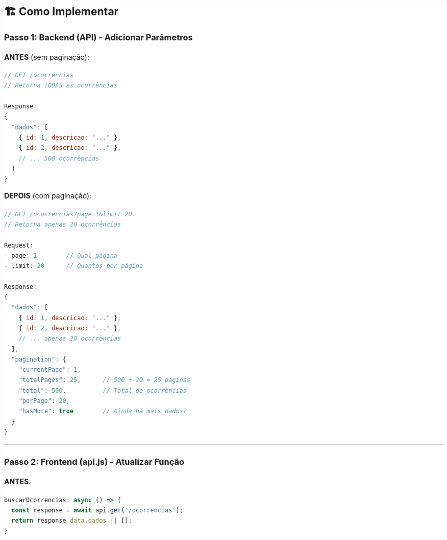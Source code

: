 
## 🏗️ Como Implementar

### Passo 1: Backend (API) - Adicionar Parâmetros

**ANTES** (sem paginação):
```javascript
// GET /ocorrencias
// Retorna TODAS as ocorrências

Response:
{
  "dados": [
    { id: 1, descricao: "..." },
    { id: 2, descricao: "..." },
    // ... 500 ocorrências
  ]
}
```

**DEPOIS** (com paginação):
```javascript
// GET /ocorrencias?page=1&limit=20
// Retorna apenas 20 ocorrências

Request:
- page: 1        // Qual página
- limit: 20      // Quantos por página

Response:
{
  "dados": [
    { id: 1, descricao: "..." },
    { id: 2, descricao: "..." },
    // ... apenas 20 ocorrências
  ],
  "pagination": {
    "currentPage": 1,
    "totalPages": 25,      // 500 ÷ 20 = 25 páginas
    "total": 500,          // Total de ocorrências
    "perPage": 20,
    "hasMore": true        // Ainda há mais dados?
  }
}
```

---

### Passo 2: Frontend (api.js) - Atualizar Função

**ANTES**:
```javascript
buscarOcorrencias: async () => {
  const response = await api.get('/ocorrencias');
  return response.data.dados || [];
}
```

